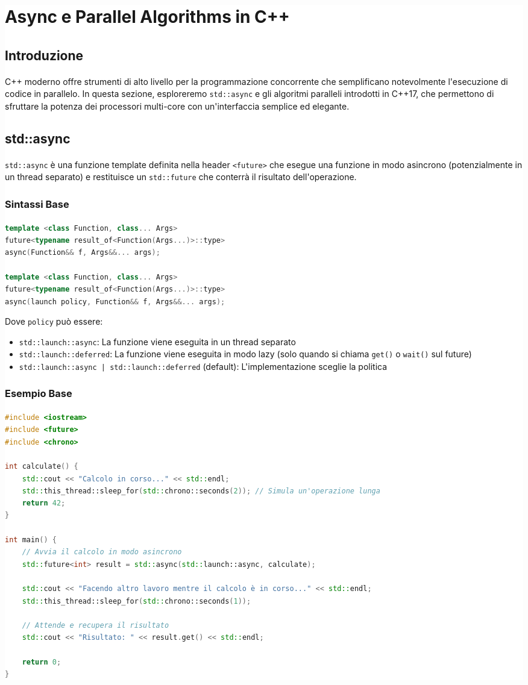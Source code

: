 # Async e Parallel Algorithms in C++

## Introduzione

C++ moderno offre strumenti di alto livello per la programmazione concorrente che semplificano notevolmente l'esecuzione di codice in parallelo. In questa sezione, esploreremo `std::async` e gli algoritmi paralleli introdotti in C++17, che permettono di sfruttare la potenza dei processori multi-core con un'interfaccia semplice ed elegante.

## std::async

`std::async` è una funzione template definita nella header `<future>` che esegue una funzione in modo asincrono (potenzialmente in un thread separato) e restituisce un `std::future` che conterrà il risultato dell'operazione.

### Sintassi Base

```cpp
template <class Function, class... Args>
future<typename result_of<Function(Args...)>::type>
async(Function&& f, Args&&... args);

template <class Function, class... Args>
future<typename result_of<Function(Args...)>::type>
async(launch policy, Function&& f, Args&&... args);
```

Dove `policy` può essere:

- `std::launch::async`: La funzione viene eseguita in un thread separato
- `std::launch::deferred`: La funzione viene eseguita in modo lazy (solo quando si chiama `get()` o `wait()` sul future)
- `std::launch::async | std::launch::deferred` (default): L'implementazione sceglie la politica

### Esempio Base

```cpp
#include <iostream>
#include <future>
#include <chrono>

int calculate() {
    std::cout << "Calcolo in corso..." << std::endl;
    std::this_thread::sleep_for(std::chrono::seconds(2)); // Simula un'operazione lunga
    return 42;
}

int main() {
    // Avvia il calcolo in modo asincrono
    std::future<int> result = std::async(std::launch::async, calculate);
    
    std::cout << "Facendo altro lavoro mentre il calcolo è in corso..." << std::endl;
    std::this_thread::sleep_for(std::chrono::seconds(1));
    
    // Attende e recupera il risultato
    std::cout << "Risultato: " << result.get() << std::endl;
    
    return 0;
}
```
